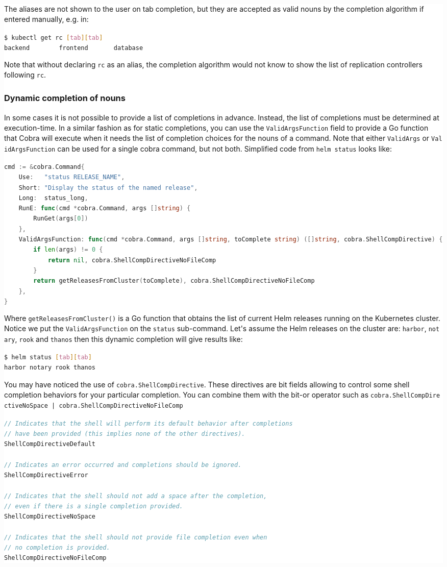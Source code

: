 The aliases are not shown to the user on tab completion, but they are accepted as valid nouns by
the completion algorithm if entered manually, e.g. in:

```bash
$ kubectl get rc [tab][tab]
backend        frontend       database
```

Note that without declaring `rc` as an alias, the completion algorithm would not know to show the list of
replication controllers following `rc`.

### Dynamic completion of nouns

In some cases it is not possible to provide a list of completions in advance.  Instead, the list of completions must be determined at execution-time. In a similar fashion as for static completions, you can use the `ValidArgsFunction` field to provide a Go function that Cobra will execute when it needs the list of completion choices for the nouns of a command.  Note that either `ValidArgs` or `ValidArgsFunction` can be used for a single cobra command, but not both.
Simplified code from `helm status` looks like:

```go
cmd := &cobra.Command{
	Use:   "status RELEASE_NAME",
	Short: "Display the status of the named release",
	Long:  status_long,
	RunE: func(cmd *cobra.Command, args []string) {
		RunGet(args[0])
	},
	ValidArgsFunction: func(cmd *cobra.Command, args []string, toComplete string) ([]string, cobra.ShellCompDirective) {
		if len(args) != 0 {
			return nil, cobra.ShellCompDirectiveNoFileComp
		}
		return getReleasesFromCluster(toComplete), cobra.ShellCompDirectiveNoFileComp
	},
}
```
Where `getReleasesFromCluster()` is a Go function that obtains the list of current Helm releases running on the Kubernetes cluster.
Notice we put the `ValidArgsFunction` on the `status` sub-command. Let's assume the Helm releases on the cluster are: `harbor`, `notary`, `rook` and `thanos` then this dynamic completion will give results like:

```bash
$ helm status [tab][tab]
harbor notary rook thanos
```
You may have noticed the use of `cobra.ShellCompDirective`.  These directives are bit fields allowing to control some shell completion behaviors for your particular completion.  You can combine them with the bit-or operator such as `cobra.ShellCompDirectiveNoSpace | cobra.ShellCompDirectiveNoFileComp`
```go
// Indicates that the shell will perform its default behavior after completions
// have been provided (this implies none of the other directives).
ShellCompDirectiveDefault

// Indicates an error occurred and completions should be ignored.
ShellCompDirectiveError

// Indicates that the shell should not add a space after the completion,
// even if there is a single completion provided.
ShellCompDirectiveNoSpace

// Indicates that the shell should not provide file completion even when
// no completion is provided.
ShellCompDirectiveNoFileComp
```